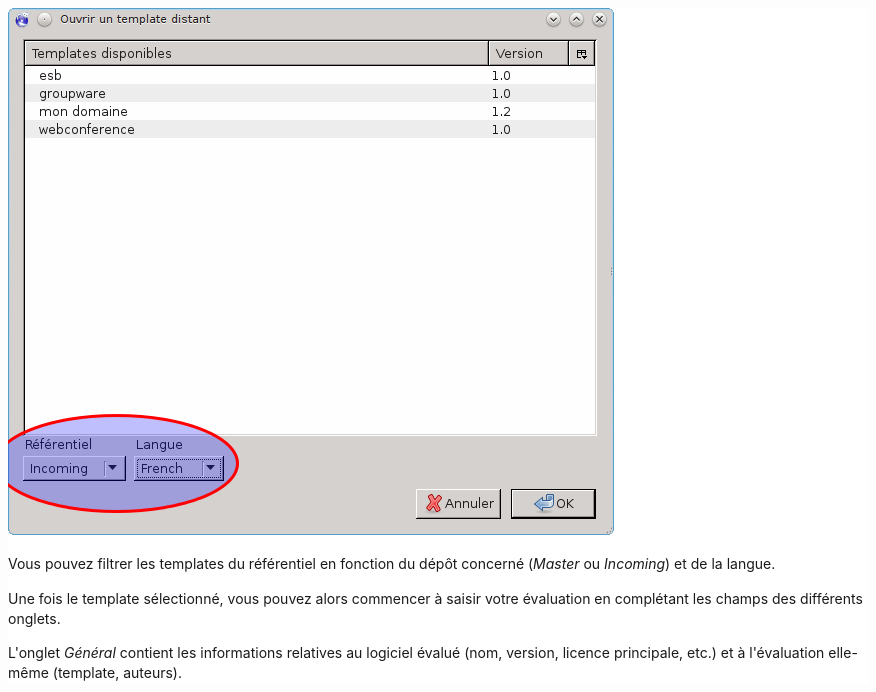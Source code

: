 ![Navigation dans le référentiel des templates QSOS](../Images/xuleditor-remote-template_fr.png)

Vous pouvez filtrer les templates du référentiel en fonction du dépôt concerné (_Master_ ou _Incoming_) et de la langue.

Une fois le template sélectionné, vous pouvez alors commencer à saisir votre évaluation en complétant les champs des différents onglets.

L'onglet _Général_ contient les informations relatives au logiciel évalué (nom, version, licence principale, etc.) et à l'évaluation elle-même (template, auteurs).
